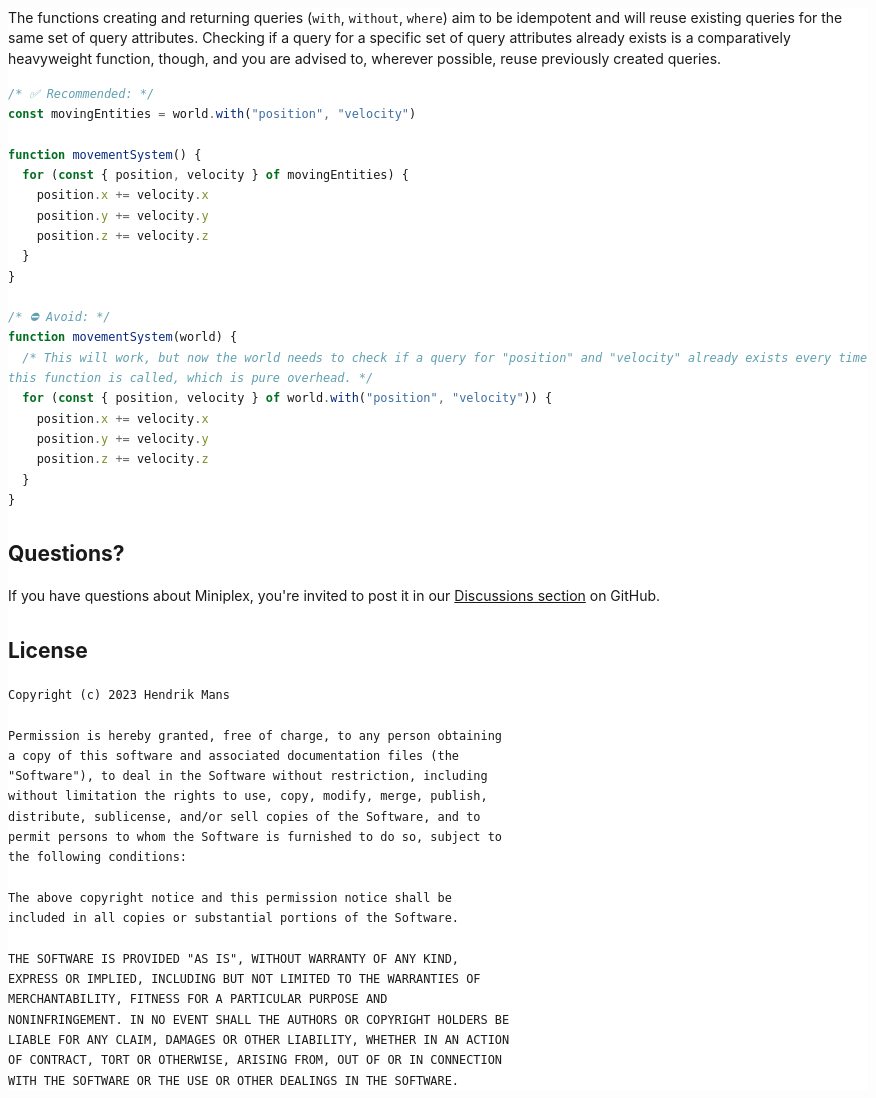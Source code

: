 The functions creating and returning queries (`with`, `without`, `where`) aim to be idempotent and will reuse existing queries for the same set of query attributes. Checking if a query for a specific set of query attributes already exists is a comparatively heavyweight function, though, and you are advised to, wherever possible, reuse previously created queries.

```ts
/* ✅ Recommended: */
const movingEntities = world.with("position", "velocity")

function movementSystem() {
  for (const { position, velocity } of movingEntities) {
    position.x += velocity.x
    position.y += velocity.y
    position.z += velocity.z
  }
}

/* ⛔️ Avoid: */
function movementSystem(world) {
  /* This will work, but now the world needs to check if a query for "position" and "velocity" already exists every time this function is called, which is pure overhead. */
  for (const { position, velocity } of world.with("position", "velocity")) {
    position.x += velocity.x
    position.y += velocity.y
    position.z += velocity.z
  }
}
```

## Questions?

If you have questions about Miniplex, you're invited to post it in our [Discussions section](https://github.com/hmans/miniplex/discussions) on GitHub.

## License

```
Copyright (c) 2023 Hendrik Mans

Permission is hereby granted, free of charge, to any person obtaining
a copy of this software and associated documentation files (the
"Software"), to deal in the Software without restriction, including
without limitation the rights to use, copy, modify, merge, publish,
distribute, sublicense, and/or sell copies of the Software, and to
permit persons to whom the Software is furnished to do so, subject to
the following conditions:

The above copyright notice and this permission notice shall be
included in all copies or substantial portions of the Software.

THE SOFTWARE IS PROVIDED "AS IS", WITHOUT WARRANTY OF ANY KIND,
EXPRESS OR IMPLIED, INCLUDING BUT NOT LIMITED TO THE WARRANTIES OF
MERCHANTABILITY, FITNESS FOR A PARTICULAR PURPOSE AND
NONINFRINGEMENT. IN NO EVENT SHALL THE AUTHORS OR COPYRIGHT HOLDERS BE
LIABLE FOR ANY CLAIM, DAMAGES OR OTHER LIABILITY, WHETHER IN AN ACTION
OF CONTRACT, TORT OR OTHERWISE, ARISING FROM, OUT OF OR IN CONNECTION
WITH THE SOFTWARE OR THE USE OR OTHER DEALINGS IN THE SOFTWARE.
```
